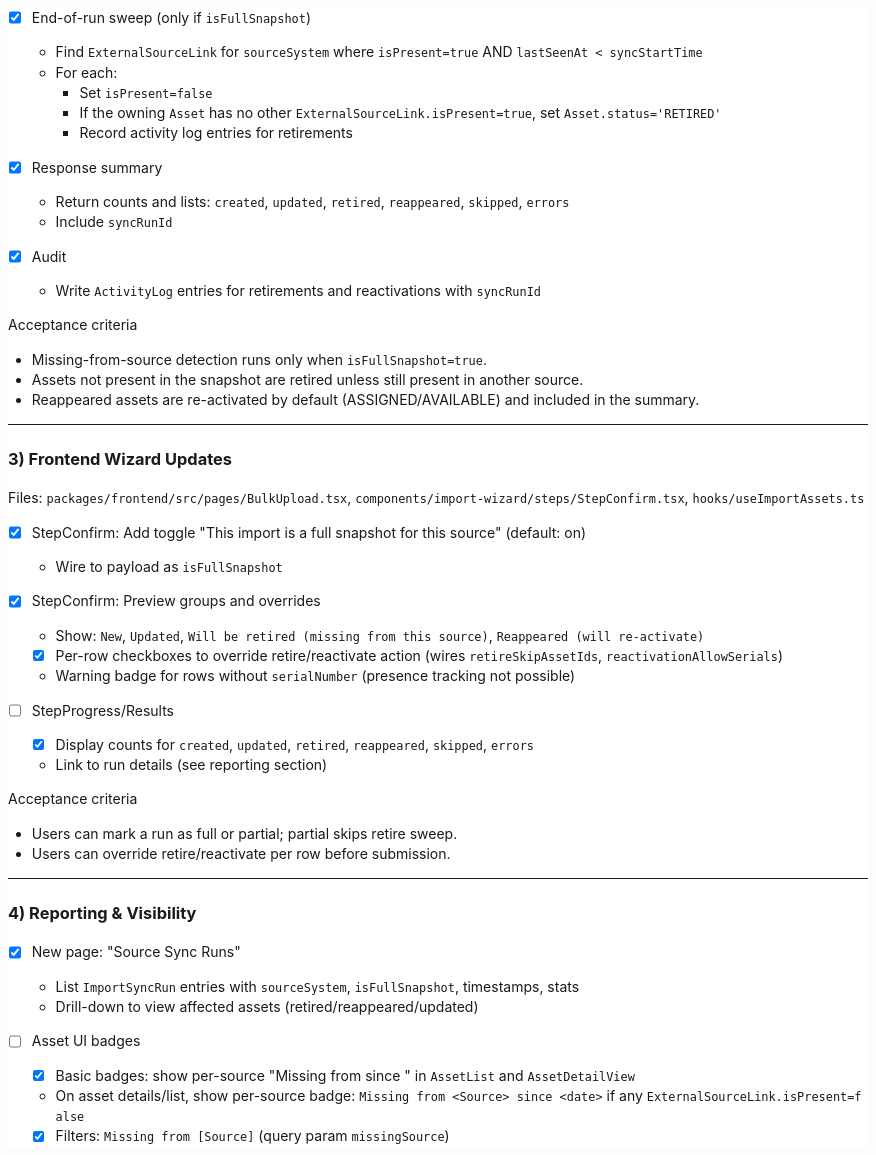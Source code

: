 - [x] End-of-run sweep (only if `isFullSnapshot`)
  - Find `ExternalSourceLink` for `sourceSystem` where `isPresent=true` AND `lastSeenAt < syncStartTime`
  - For each:
    - Set `isPresent=false`
    - If the owning `Asset` has no other `ExternalSourceLink.isPresent=true`, set `Asset.status='RETIRED'`
    - Record activity log entries for retirements

- [x] Response summary
  - Return counts and lists: `created`, `updated`, `retired`, `reappeared`, `skipped`, `errors`
  - Include `syncRunId`

- [x] Audit
  - Write `ActivityLog` entries for retirements and reactivations with `syncRunId`

Acceptance criteria
- Missing-from-source detection runs only when `isFullSnapshot=true`.
- Assets not present in the snapshot are retired unless still present in another source.
- Reappeared assets are re-activated by default (ASSIGNED/AVAILABLE) and included in the summary.

---

### 3) Frontend Wizard Updates

Files: `packages/frontend/src/pages/BulkUpload.tsx`, `components/import-wizard/steps/StepConfirm.tsx`, `hooks/useImportAssets.ts`

- [x] StepConfirm: Add toggle "This import is a full snapshot for this source" (default: on)
  - Wire to payload as `isFullSnapshot`

- [x] StepConfirm: Preview groups and overrides
  - Show: `New`, `Updated`, `Will be retired (missing from this source)`, `Reappeared (will re-activate)`
  - [x] Per-row checkboxes to override retire/reactivate action (wires `retireSkipAssetIds`, `reactivationAllowSerials`)
  - Warning badge for rows without `serialNumber` (presence tracking not possible)

- [ ] StepProgress/Results
  - [x] Display counts for `created`, `updated`, `retired`, `reappeared`, `skipped`, `errors`
  - Link to run details (see reporting section)

Acceptance criteria
- Users can mark a run as full or partial; partial skips retire sweep.
- Users can override retire/reactivate per row before submission.

---

### 4) Reporting & Visibility

- [x] New page: "Source Sync Runs"
  - List `ImportSyncRun` entries with `sourceSystem`, `isFullSnapshot`, timestamps, stats
  - Drill-down to view affected assets (retired/reappeared/updated)

- [ ] Asset UI badges
  - [x] Basic badges: show per-source "Missing from <Source> since <date>" in `AssetList` and `AssetDetailView`
  - On asset details/list, show per-source badge: `Missing from <Source> since <date>` if any `ExternalSourceLink.isPresent=false`
  - [x] Filters: `Missing from [Source]` (query param `missingSource`)
